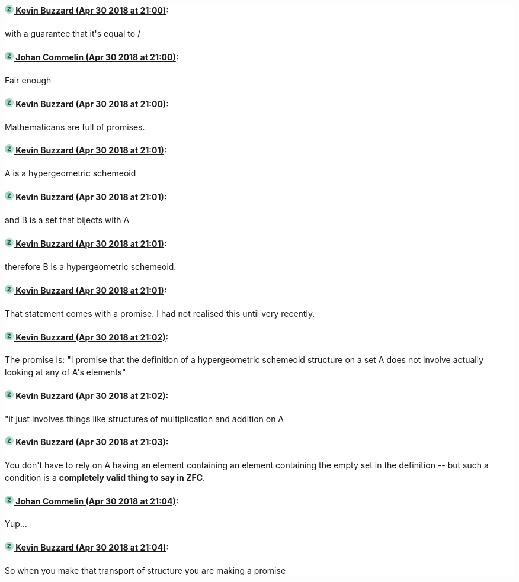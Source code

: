 #### [![Click to go to Zulip](../../assets/img/zulip2.png) Kevin Buzzard (Apr 30 2018 at 21:00)](https://leanprover.zulipchat.com/#narrow/stream/113488-general/topic/a%20rational%20number%20is%20positive%20iff%20its%20numerator%20is%20positive/near/125907875):
with a guarantee that it's equal to /

#### [![Click to go to Zulip](../../assets/img/zulip2.png) Johan Commelin (Apr 30 2018 at 21:00)](https://leanprover.zulipchat.com/#narrow/stream/113488-general/topic/a%20rational%20number%20is%20positive%20iff%20its%20numerator%20is%20positive/near/125907877):
Fair enough

#### [![Click to go to Zulip](../../assets/img/zulip2.png) Kevin Buzzard (Apr 30 2018 at 21:00)](https://leanprover.zulipchat.com/#narrow/stream/113488-general/topic/a%20rational%20number%20is%20positive%20iff%20its%20numerator%20is%20positive/near/125907879):
Mathematicans are full of promises.

#### [![Click to go to Zulip](../../assets/img/zulip2.png) Kevin Buzzard (Apr 30 2018 at 21:01)](https://leanprover.zulipchat.com/#narrow/stream/113488-general/topic/a%20rational%20number%20is%20positive%20iff%20its%20numerator%20is%20positive/near/125907883):
A is a hypergeometric schemeoid

#### [![Click to go to Zulip](../../assets/img/zulip2.png) Kevin Buzzard (Apr 30 2018 at 21:01)](https://leanprover.zulipchat.com/#narrow/stream/113488-general/topic/a%20rational%20number%20is%20positive%20iff%20its%20numerator%20is%20positive/near/125907896):
and B is a set that bijects with A

#### [![Click to go to Zulip](../../assets/img/zulip2.png) Kevin Buzzard (Apr 30 2018 at 21:01)](https://leanprover.zulipchat.com/#narrow/stream/113488-general/topic/a%20rational%20number%20is%20positive%20iff%20its%20numerator%20is%20positive/near/125907902):
therefore B is a hypergeometric schemeoid.

#### [![Click to go to Zulip](../../assets/img/zulip2.png) Kevin Buzzard (Apr 30 2018 at 21:01)](https://leanprover.zulipchat.com/#narrow/stream/113488-general/topic/a%20rational%20number%20is%20positive%20iff%20its%20numerator%20is%20positive/near/125907909):
That statement comes with a promise. I had not realised this until very recently.

#### [![Click to go to Zulip](../../assets/img/zulip2.png) Kevin Buzzard (Apr 30 2018 at 21:02)](https://leanprover.zulipchat.com/#narrow/stream/113488-general/topic/a%20rational%20number%20is%20positive%20iff%20its%20numerator%20is%20positive/near/125907960):
The promise is: "I promise that the definition of a hypergeometric schemeoid structure on a set A does not involve actually looking at any of A's elements"

#### [![Click to go to Zulip](../../assets/img/zulip2.png) Kevin Buzzard (Apr 30 2018 at 21:02)](https://leanprover.zulipchat.com/#narrow/stream/113488-general/topic/a%20rational%20number%20is%20positive%20iff%20its%20numerator%20is%20positive/near/125907965):
"it just involves things like structures of multiplication and addition on A

#### [![Click to go to Zulip](../../assets/img/zulip2.png) Kevin Buzzard (Apr 30 2018 at 21:03)](https://leanprover.zulipchat.com/#narrow/stream/113488-general/topic/a%20rational%20number%20is%20positive%20iff%20its%20numerator%20is%20positive/near/125908006):
You don't have to rely on A having an element containing an element containing the empty set in the definition -- but such a condition is a **completely valid thing to say in ZFC**.

#### [![Click to go to Zulip](../../assets/img/zulip2.png) Johan Commelin (Apr 30 2018 at 21:04)](https://leanprover.zulipchat.com/#narrow/stream/113488-general/topic/a%20rational%20number%20is%20positive%20iff%20its%20numerator%20is%20positive/near/125908047):
Yup...

#### [![Click to go to Zulip](../../assets/img/zulip2.png) Kevin Buzzard (Apr 30 2018 at 21:04)](https://leanprover.zulipchat.com/#narrow/stream/113488-general/topic/a%20rational%20number%20is%20positive%20iff%20its%20numerator%20is%20positive/near/125908052):
So when you make that transport of structure you are making a promise
